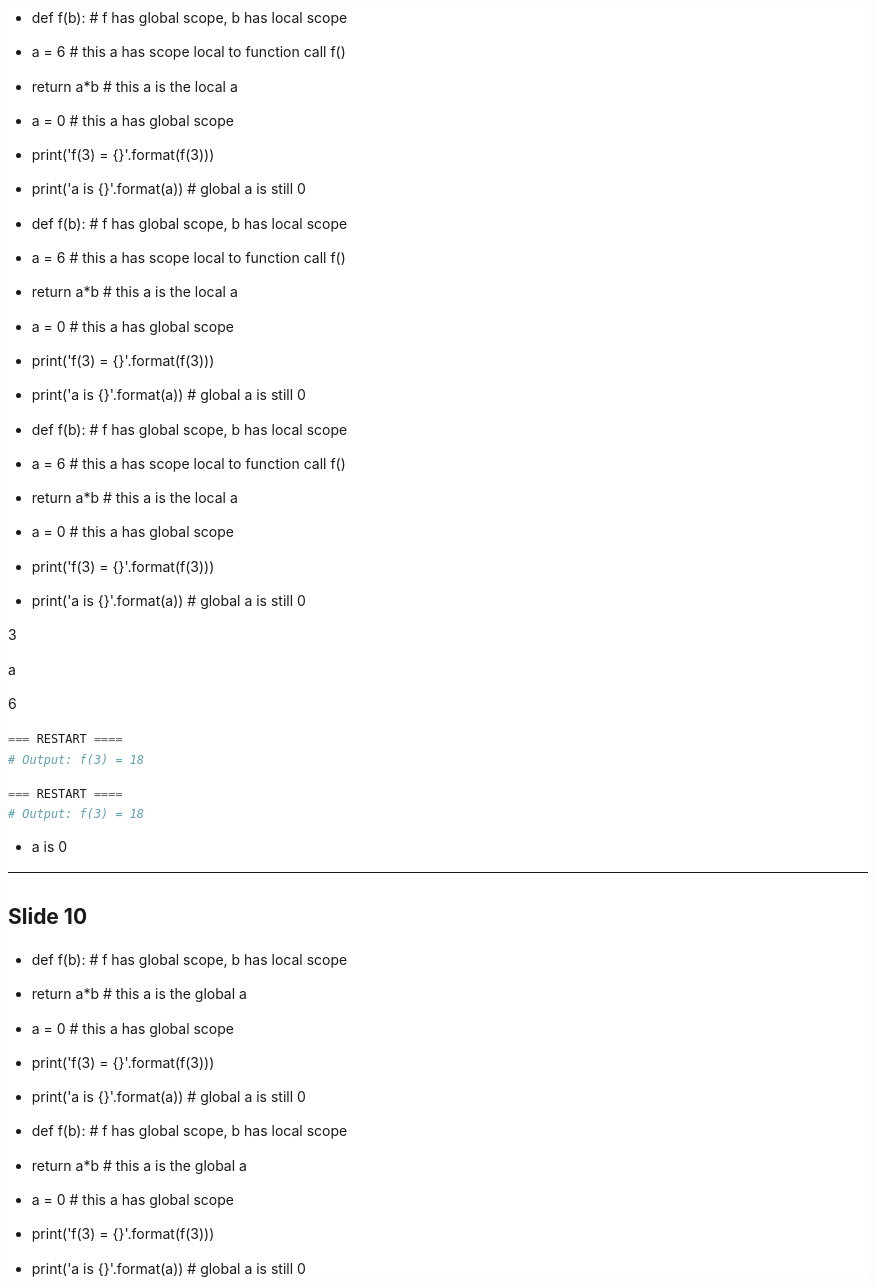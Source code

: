 - def f(b):       # f has global scope, b has local scope
- a = 6       # this a has scope local to function call f()
- return a*b  # this a is the local a
- a = 0           # this a has global scope
- print('f(3) = {}'.format(f(3)))
- print('a is {}'.format(a))        # global a is still 0

- def f(b):       # f has global scope, b has local scope
- a = 6       # this a has scope local to function call f()
- return a*b  # this a is the local a
- a = 0           # this a has global scope
- print('f(3) = {}'.format(f(3)))
- print('a is {}'.format(a))        # global a is still 0

- def f(b):       # f has global scope, b has local scope
- a = 6       # this a has scope local to function call f()
- return a*b  # this a is the local a
- a = 0           # this a has global scope
- print('f(3) = {}'.format(f(3)))
- print('a is {}'.format(a))        # global a is still 0

3

a

6

```python
=== RESTART ====
# Output: f(3) = 18
```

```python
=== RESTART ====
# Output: f(3) = 18
```

- a is 0

---

<a id="slide-10"></a>

## Slide 10

- def f(b):       # f has global scope, b has local scope
- return a*b  # this a is the global a
- a = 0           # this a has global scope
- print('f(3) = {}'.format(f(3)))
- print('a is {}'.format(a))        # global a is still 0

- def f(b):       # f has global scope, b has local scope
- return a*b  # this a is the global a
- a = 0           # this a has global scope
- print('f(3) = {}'.format(f(3)))
- print('a is {}'.format(a))        # global a is still 0
